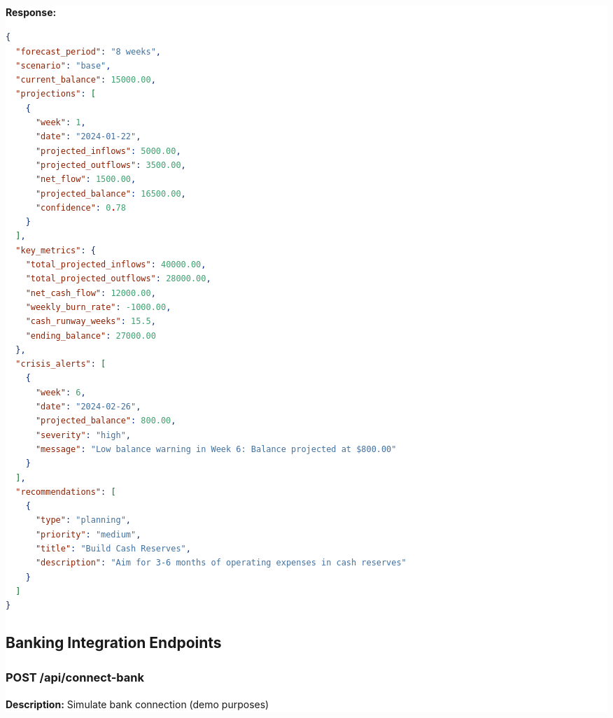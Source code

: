 **Response:**
```json
{
  "forecast_period": "8 weeks",
  "scenario": "base",
  "current_balance": 15000.00,
  "projections": [
    {
      "week": 1,
      "date": "2024-01-22",
      "projected_inflows": 5000.00,
      "projected_outflows": 3500.00,
      "net_flow": 1500.00,
      "projected_balance": 16500.00,
      "confidence": 0.78
    }
  ],
  "key_metrics": {
    "total_projected_inflows": 40000.00,
    "total_projected_outflows": 28000.00,
    "net_cash_flow": 12000.00,
    "weekly_burn_rate": -1000.00,
    "cash_runway_weeks": 15.5,
    "ending_balance": 27000.00
  },
  "crisis_alerts": [
    {
      "week": 6,
      "date": "2024-02-26",
      "projected_balance": 800.00,
      "severity": "high",
      "message": "Low balance warning in Week 6: Balance projected at $800.00"
    }
  ],
  "recommendations": [
    {
      "type": "planning",
      "priority": "medium",
      "title": "Build Cash Reserves",
      "description": "Aim for 3-6 months of operating expenses in cash reserves"
    }
  ]
}
```

## Banking Integration Endpoints

### POST /api/connect-bank

**Description:** Simulate bank connection (demo purposes)
